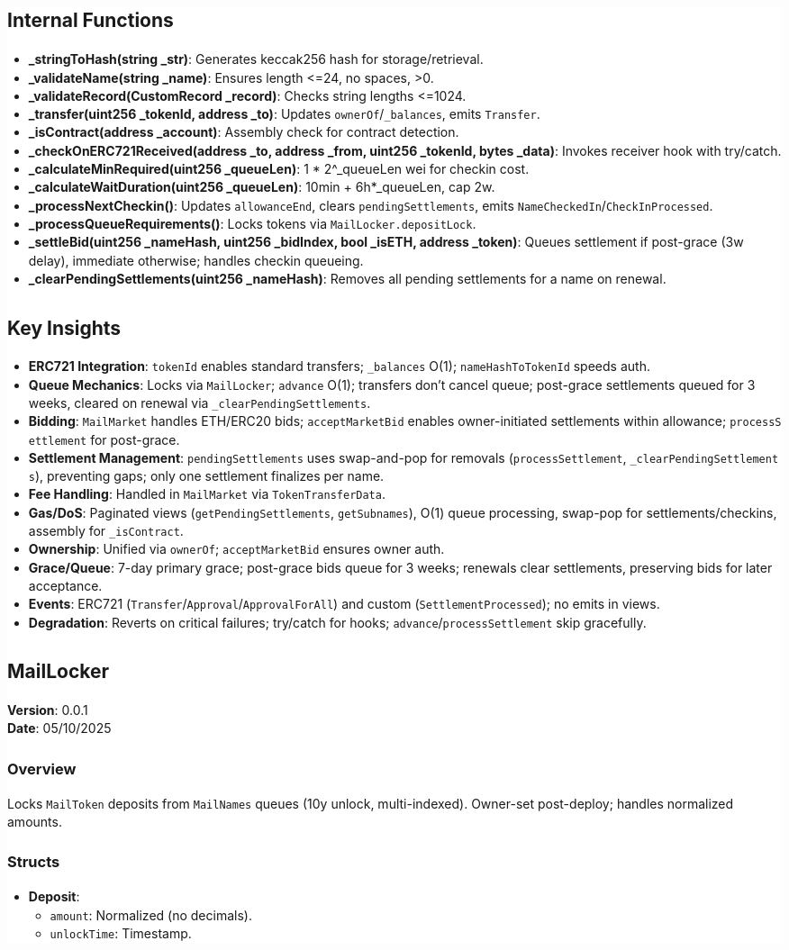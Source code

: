 ## Internal Functions
- **_stringToHash(string _str)**: Generates keccak256 hash for storage/retrieval.
- **_validateName(string _name)**: Ensures length <=24, no spaces, >0.
- **_validateRecord(CustomRecord _record)**: Checks string lengths <=1024.
- **_transfer(uint256 _tokenId, address _to)**: Updates `ownerOf`/`_balances`, emits `Transfer`.
- **_isContract(address _account)**: Assembly check for contract detection.
- **_checkOnERC721Received(address _to, address _from, uint256 _tokenId, bytes _data)**: Invokes receiver hook with try/catch.
- **_calculateMinRequired(uint256 _queueLen)**: 1 * 2^_queueLen wei for checkin cost.
- **_calculateWaitDuration(uint256 _queueLen)**: 10min + 6h*_queueLen, cap 2w.
- **_processNextCheckin()**: Updates `allowanceEnd`, clears `pendingSettlements`, emits `NameCheckedIn`/`CheckInProcessed`.
- **_processQueueRequirements()**: Locks tokens via `MailLocker.depositLock`.
- **_settleBid(uint256 _nameHash, uint256 _bidIndex, bool _isETH, address _token)**: Queues settlement if post-grace (3w delay), immediate otherwise; handles checkin queueing.
- **_clearPendingSettlements(uint256 _nameHash)**: Removes all pending settlements for a name on renewal.

## Key Insights
- **ERC721 Integration**: `tokenId` enables standard transfers; `_balances` O(1); `nameHashToTokenId` speeds auth.
- **Queue Mechanics**: Locks via `MailLocker`; `advance` O(1); transfers don’t cancel queue; post-grace settlements queued for 3 weeks, cleared on renewal via `_clearPendingSettlements`.
- **Bidding**: `MailMarket` handles ETH/ERC20 bids; `acceptMarketBid` enables owner-initiated settlements within allowance; `processSettlement` for post-grace.
- **Settlement Management**: `pendingSettlements` uses swap-and-pop for removals (`processSettlement`, `_clearPendingSettlements`), preventing gaps; only one settlement finalizes per name.
- **Fee Handling**: Handled in `MailMarket` via `TokenTransferData`.
- **Gas/DoS**: Paginated views (`getPendingSettlements`, `getSubnames`), O(1) queue processing, swap-pop for settlements/checkins, assembly for `_isContract`.
- **Ownership**: Unified via `ownerOf`; `acceptMarketBid` ensures owner auth.
- **Grace/Queue**: 7-day primary grace; post-grace bids queue for 3 weeks; renewals clear settlements, preserving bids for later acceptance.
- **Events**: ERC721 (`Transfer`/`Approval`/`ApprovalForAll`) and custom (`SettlementProcessed`); no emits in views.
- **Degradation**: Reverts on critical failures; try/catch for hooks; `advance`/`processSettlement` skip gracefully.

## MailLocker
**Version**: 0.0.1  
**Date**: 05/10/2025  

### Overview
Locks `MailToken` deposits from `MailNames` queues (10y unlock, multi-indexed). Owner-set post-deploy; handles normalized amounts.

### Structs
- **Deposit**: 
  - `amount`: Normalized (no decimals).
  - `unlockTime`: Timestamp.
